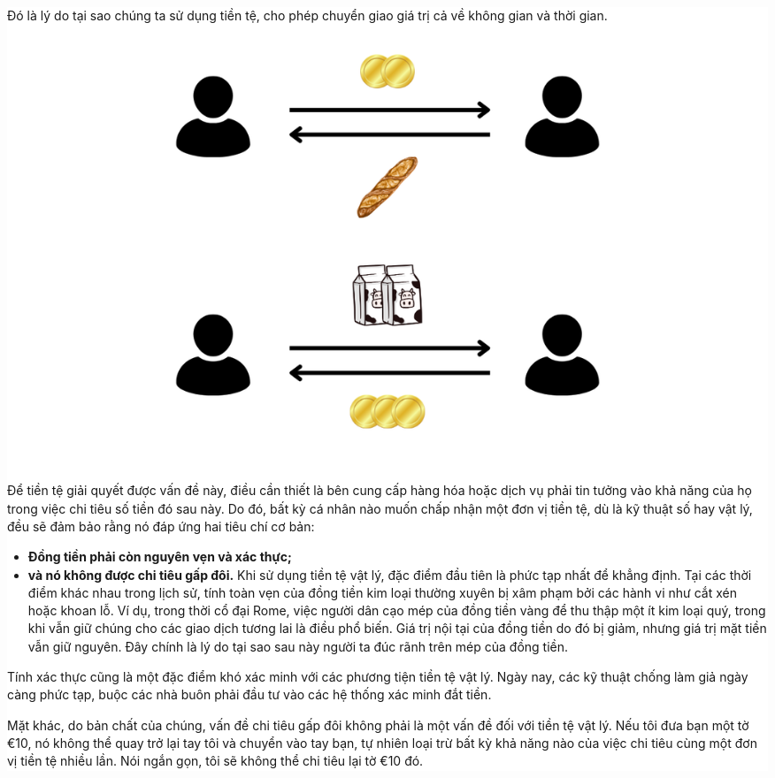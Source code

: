 Đó là lý do tại sao chúng ta sử dụng tiền tệ, cho phép chuyển giao giá trị cả về không gian và thời gian.

![BTC204](assets/notext/23/2.webp)

Để tiền tệ giải quyết được vấn đề này, điều cần thiết là bên cung cấp hàng hóa hoặc dịch vụ phải tin tưởng vào khả năng của họ trong việc chi tiêu số tiền đó sau này. Do đó, bất kỳ cá nhân nào muốn chấp nhận một đơn vị tiền tệ, dù là kỹ thuật số hay vật lý, đều sẽ đảm bảo rằng nó đáp ứng hai tiêu chí cơ bản:
- **Đồng tiền phải còn nguyên vẹn và xác thực;**
- **và nó không được chi tiêu gấp đôi.**
Khi sử dụng tiền tệ vật lý, đặc điểm đầu tiên là phức tạp nhất để khẳng định. Tại các thời điểm khác nhau trong lịch sử, tính toàn vẹn của đồng tiền kim loại thường xuyên bị xâm phạm bởi các hành vi như cắt xén hoặc khoan lỗ. Ví dụ, trong thời cổ đại Rome, việc người dân cạo mép của đồng tiền vàng để thu thập một ít kim loại quý, trong khi vẫn giữ chúng cho các giao dịch tương lai là điều phổ biến. Giá trị nội tại của đồng tiền do đó bị giảm, nhưng giá trị mặt tiền vẫn giữ nguyên. Đây chính là lý do tại sao sau này người ta đúc rãnh trên mép của đồng tiền.

Tính xác thực cũng là một đặc điểm khó xác minh với các phương tiện tiền tệ vật lý. Ngày nay, các kỹ thuật chống làm giả ngày càng phức tạp, buộc các nhà buôn phải đầu tư vào các hệ thống xác minh đắt tiền.

Mặt khác, do bản chất của chúng, vấn đề chi tiêu gấp đôi không phải là một vấn đề đối với tiền tệ vật lý. Nếu tôi đưa bạn một tờ €10, nó không thể quay trở lại tay tôi và chuyển vào tay bạn, tự nhiên loại trừ bất kỳ khả năng nào của việc chi tiêu cùng một đơn vị tiền tệ nhiều lần. Nói ngắn gọn, tôi sẽ không thể chi tiêu lại tờ €10 đó.
